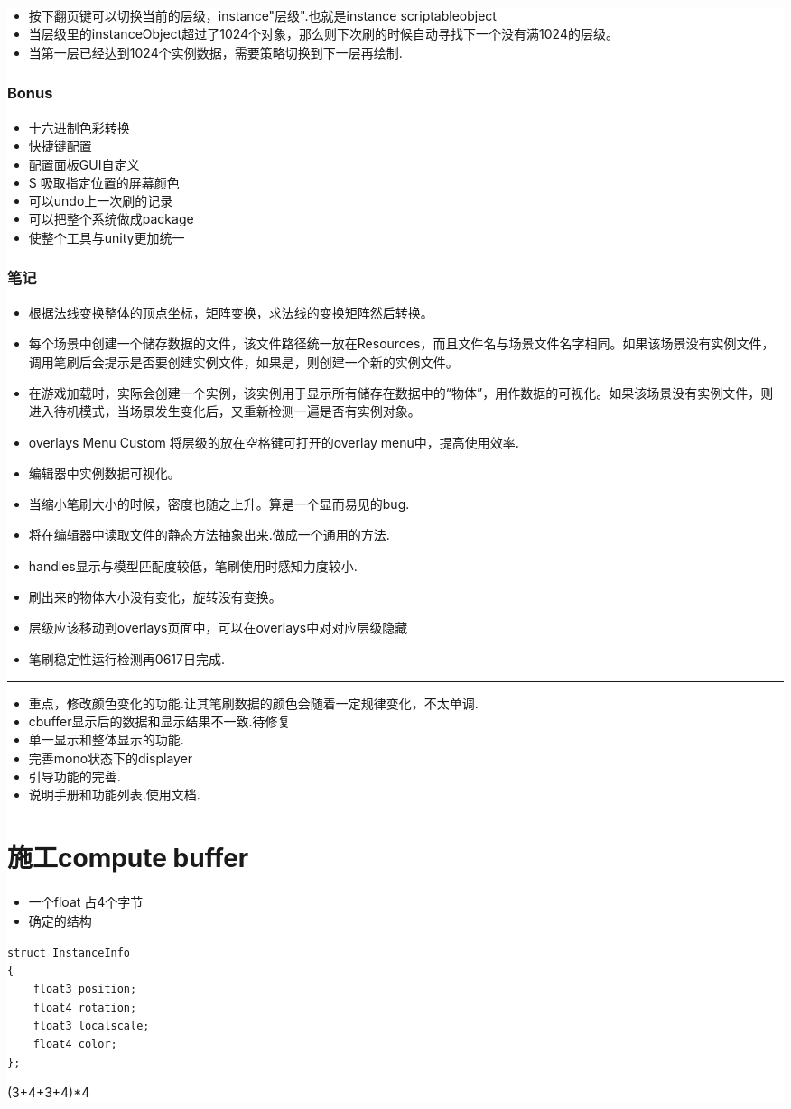 - 按下翻页键可以切换当前的层级，instance"层级".也就是instance scriptableobject
- 当层级里的instanceObject超过了1024个对象，那么则下次刷的时候自动寻找下一个没有满1024的层级。
- 当第一层已经达到1024个实例数据，需要策略切换到下一层再绘制.

### Bonus
- 十六进制色彩转换
- 快捷键配置
- 配置面板GUI自定义
- S 吸取指定位置的屏幕颜色
- 可以undo上一次刷的记录
- 可以把整个系统做成package
- 使整个工具与unity更加统一

### 笔记
- 根据法线变换整体的顶点坐标，矩阵变换，求法线的变换矩阵然后转换。

- 每个场景中创建一个储存数据的文件，该文件路径统一放在Resources，而且文件名与场景文件名字相同。如果该场景没有实例文件，调用笔刷后会提示是否要创建实例文件，如果是，则创建一个新的实例文件。
- 在游戏加载时，实际会创建一个实例，该实例用于显示所有储存在数据中的“物体”，用作数据的可视化。如果该场景没有实例文件，则进入待机模式，当场景发生变化后，又重新检测一遍是否有实例对象。

- overlays Menu Custom 将层级的放在空格键可打开的overlay menu中，提高使用效率.
- 编辑器中实例数据可视化。

- 当缩小笔刷大小的时候，密度也随之上升。算是一个显而易见的bug.
- 将在编辑器中读取文件的静态方法抽象出来.做成一个通用的方法.
- handles显示与模型匹配度较低，笔刷使用时感知力度较小.

- 刷出来的物体大小没有变化，旋转没有变换。

- 层级应该移动到overlays页面中，可以在overlays中对对应层级隐藏

- 笔刷稳定性运行检测再0617日完成.

---

- 重点，修改颜色变化的功能.让其笔刷数据的颜色会随着一定规律变化，不太单调.
- cbuffer显示后的数据和显示结果不一致.待修复
- 单一显示和整体显示的功能.
- 完善mono状态下的displayer
- 引导功能的完善.
- 说明手册和功能列表.使用文档.

# 施工compute buffer

- 一个float 占4个字节
- 确定的结构

```
struct InstanceInfo
{
    float3 position;
    float4 rotation;
    float3 localscale;
    float4 color;
};
```
(3+4+3+4)*4

